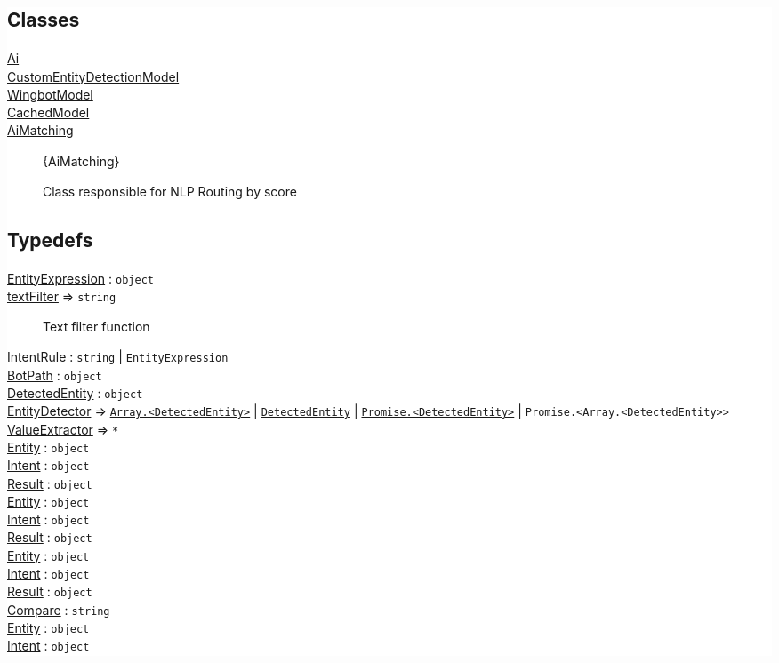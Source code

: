 ## Classes

<dl>
<dt><a href="#Ai">Ai</a></dt>
<dd></dd>
<dt><a href="#CustomEntityDetectionModel">CustomEntityDetectionModel</a></dt>
<dd></dd>
<dt><a href="#WingbotModel">WingbotModel</a></dt>
<dd></dd>
<dt><a href="#CachedModel">CachedModel</a></dt>
<dd></dd>
<dt><a href="#AiMatching">AiMatching</a></dt>
<dd><p>{AiMatching}</p>
<p>Class responsible for NLP Routing by score</p>
</dd>
</dl>

## Typedefs

<dl>
<dt><a href="#EntityExpression">EntityExpression</a> : <code>object</code></dt>
<dd></dd>
<dt><a href="#textFilter">textFilter</a> ⇒ <code>string</code></dt>
<dd><p>Text filter function</p>
</dd>
<dt><a href="#IntentRule">IntentRule</a> : <code>string</code> | <code><a href="#EntityExpression">EntityExpression</a></code></dt>
<dd></dd>
<dt><a href="#BotPath">BotPath</a> : <code>object</code></dt>
<dd></dd>
<dt><a href="#DetectedEntity">DetectedEntity</a> : <code>object</code></dt>
<dd></dd>
<dt><a href="#EntityDetector">EntityDetector</a> ⇒ <code><a href="#DetectedEntity">Array.&lt;DetectedEntity&gt;</a></code> | <code><a href="#DetectedEntity">DetectedEntity</a></code> | <code><a href="#DetectedEntity">Promise.&lt;DetectedEntity&gt;</a></code> | <code>Promise.&lt;Array.&lt;DetectedEntity&gt;&gt;</code></dt>
<dd></dd>
<dt><a href="#ValueExtractor">ValueExtractor</a> ⇒ <code>*</code></dt>
<dd></dd>
<dt><a href="#Entity">Entity</a> : <code>object</code></dt>
<dd></dd>
<dt><a href="#Intent">Intent</a> : <code>object</code></dt>
<dd></dd>
<dt><a href="#Result">Result</a> : <code>object</code></dt>
<dd></dd>
<dt><a href="#Entity">Entity</a> : <code>object</code></dt>
<dd></dd>
<dt><a href="#Intent">Intent</a> : <code>object</code></dt>
<dd></dd>
<dt><a href="#Result">Result</a> : <code>object</code></dt>
<dd></dd>
<dt><a href="#Entity">Entity</a> : <code>object</code></dt>
<dd></dd>
<dt><a href="#Intent">Intent</a> : <code>object</code></dt>
<dd></dd>
<dt><a href="#Result">Result</a> : <code>object</code></dt>
<dd></dd>
<dt><a href="#Compare">Compare</a> : <code>string</code></dt>
<dd></dd>
<dt><a href="#Entity">Entity</a> : <code>object</code></dt>
<dd></dd>
<dt><a href="#Intent">Intent</a> : <code>object</code></dt>
<dd></dd>